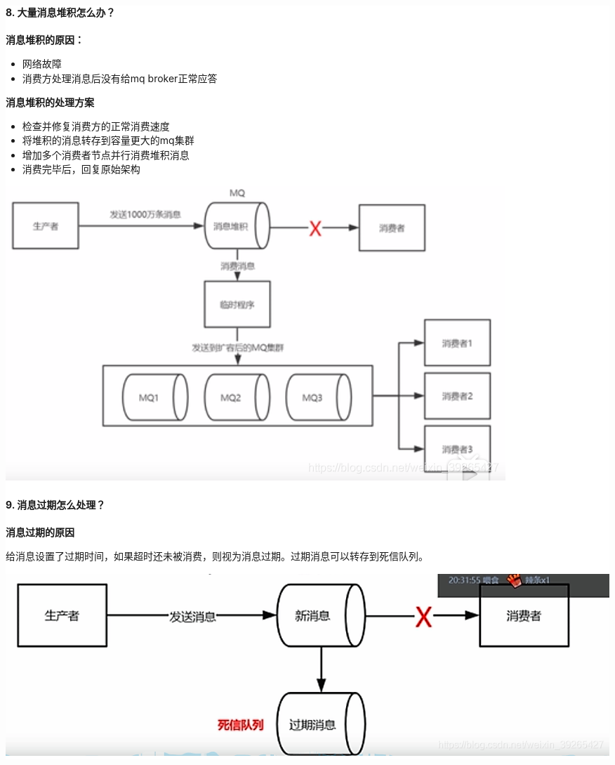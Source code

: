 #### 8. 大量消息堆积怎么办？

**消息堆积的原因：**

- 网络故障
- 消费方处理消息后没有给mq broker正常应答

**消息堆积的处理方案**

- 检查并修复消费方的正常消费速度
- 将堆积的消息转存到容量更大的mq集群
- 增加多个消费者节点并行消费堆积消息
- 消费完毕后，回复原始架构

![x](./Resources/tbms0039.png)

#### 9. 消息过期怎么处理？

**消息过期的原因**

给消息设置了过期时间，如果超时还未被消费，则视为消息过期。过期消息可以转存到死信队列。

![x](./Resources/tbms0040.png)

